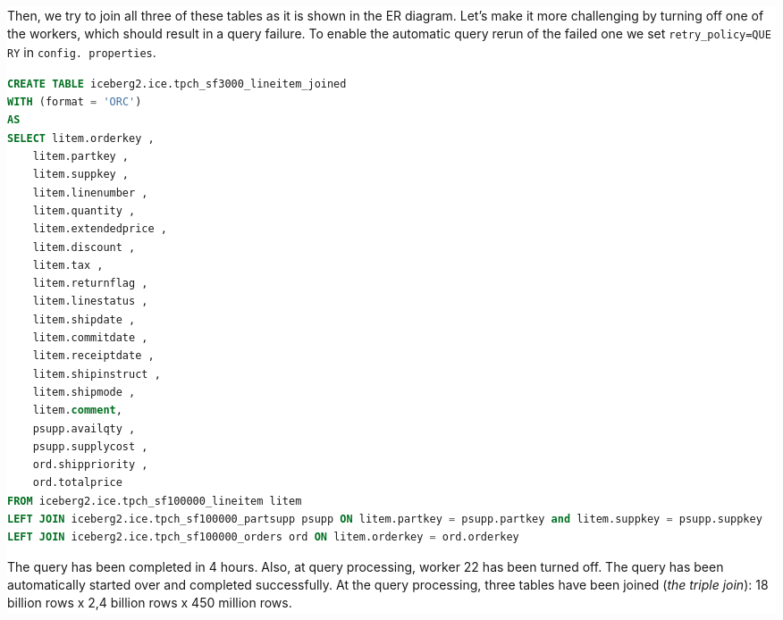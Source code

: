 ```sql
```

Then, we try to join all three of these tables as it is shown in the ER diagram.
Let’s make it more challenging by turning off one of the workers, which should
result in a query failure. To enable the automatic query rerun of the failed one
we set `retry_policy=QUERY` in `config. properties`.

```sql
CREATE TABLE iceberg2.ice.tpch_sf3000_lineitem_joined 
WITH (format = 'ORC')
AS
SELECT litem.orderkey ,
	litem.partkey ,
	litem.suppkey ,
	litem.linenumber ,
	litem.quantity ,
	litem.extendedprice ,
	litem.discount ,
	litem.tax ,
	litem.returnflag ,
	litem.linestatus ,
	litem.shipdate ,
	litem.commitdate ,
	litem.receiptdate ,
	litem.shipinstruct ,
	litem.shipmode ,
	litem.comment,
	psupp.availqty ,
	psupp.supplycost ,
	ord.shippriority ,
	ord.totalprice 
FROM iceberg2.ice.tpch_sf100000_lineitem litem
LEFT JOIN iceberg2.ice.tpch_sf100000_partsupp psupp ON litem.partkey = psupp.partkey and litem.suppkey = psupp.suppkey 
LEFT JOIN iceberg2.ice.tpch_sf100000_orders ord ON litem.orderkey = ord.orderkey 
```

The query has been completed in 4 hours. Also, at query processing, worker 22
has been turned off. The query has been automatically started over and completed
successfully. At the query processing, three tables have been joined (_the
triple join_): 18 billion rows x 2,4 billion rows x 450 million rows. 

<p align="center">